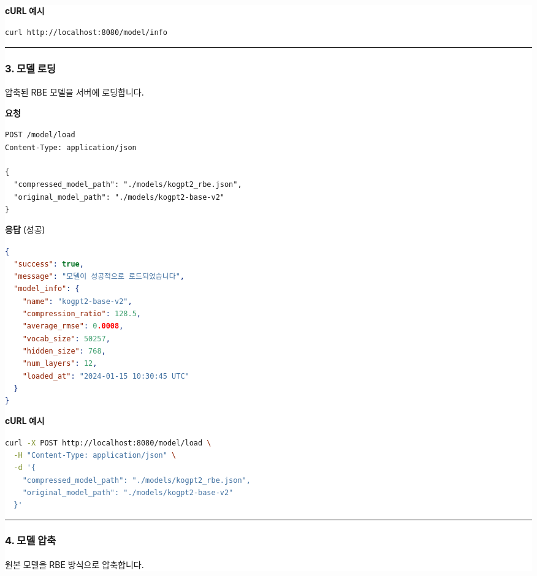 **cURL 예시**
```bash
curl http://localhost:8080/model/info
```

---

### **3. 모델 로딩**

압축된 RBE 모델을 서버에 로딩합니다.

**요청**
```http
POST /model/load
Content-Type: application/json

{
  "compressed_model_path": "./models/kogpt2_rbe.json",
  "original_model_path": "./models/kogpt2-base-v2"
}
```

**응답** (성공)
```json
{
  "success": true,
  "message": "모델이 성공적으로 로드되었습니다",
  "model_info": {
    "name": "kogpt2-base-v2",
    "compression_ratio": 128.5,
    "average_rmse": 0.0008,
    "vocab_size": 50257,
    "hidden_size": 768,
    "num_layers": 12,
    "loaded_at": "2024-01-15 10:30:45 UTC"
  }
}
```

**cURL 예시**
```bash
curl -X POST http://localhost:8080/model/load \
  -H "Content-Type: application/json" \
  -d '{
    "compressed_model_path": "./models/kogpt2_rbe.json",
    "original_model_path": "./models/kogpt2-base-v2"
  }'
```

---

### **4. 모델 압축**

원본 모델을 RBE 방식으로 압축합니다.
